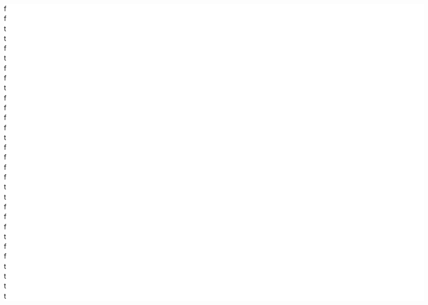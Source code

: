 <td>f<br>
</td>
<td>f<br>
</td>
<td>t<br>
</td>
<td>t<br>
</td>
<td>f<br>
</td>
<td>t<br>
</td>
<td>f<br>
</td>
<td>f<br>
</td>
<td>t<br>
</td>
<td>f<br>
</td>
<td>f<br>
</td>
<td>f<br>
</td>
<td>f<br>
</td>
</tr>
<tr>
<td>t<br>
</td>
<td>f<br>
</td>
<td>f<br>
</td>
<td>f<br>
</td>
<td>f<br>
</td>
<td>t<br>
</td>
<td>t<br>
</td>
<td>f<br>
</td>
<td>f<br>
</td>
<td>f<br>
</td>
<td>t<br>
</td>
<td>f<br>
</td>
<td>f<br>
</td>
</tr>
<tr>
<td>t<br>
</td>
<td>t<br>
</td>
<td>t<br>
</td>
<td>t<br>
</td>